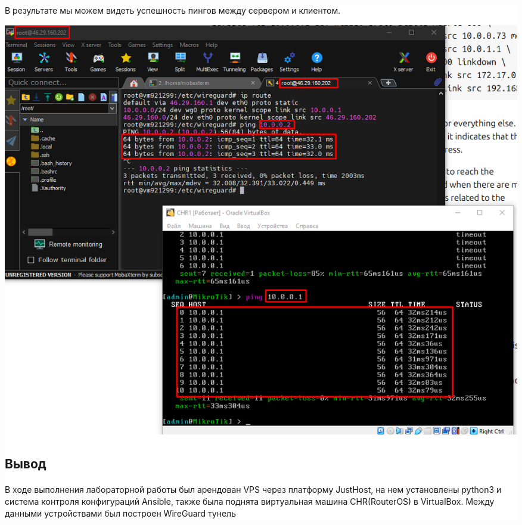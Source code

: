 В результате мы можем видеть успешность пингов между сервером и клиентом.

<img src="./img/6.png" width=900>

## Вывод

В ходе выполнения лабораторной работы был арендован VPS через платформу JustHost, на нем установлены python3 и система контроля конфигураций  Ansible, также была поднята виртуальная машина CHR(RouterOS) в VirtualBox. Между данными устройствами был построен WireGuard тунель
